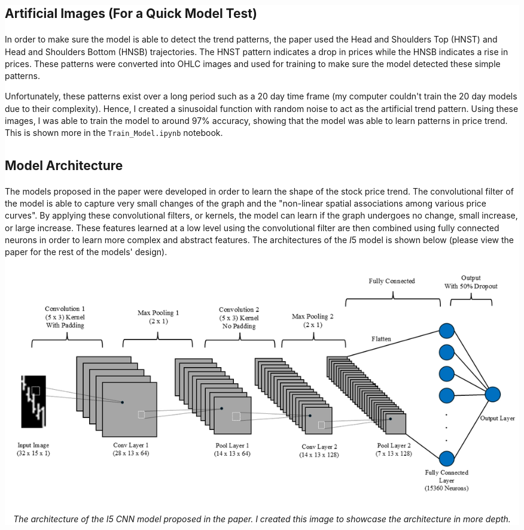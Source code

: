 ## Artificial Images (For a Quick Model Test)
In order to make sure the model is able to detect the trend patterns, the paper used the Head and Shoulders Top (HNST) and Head and Shoulders Bottom (HNSB) trajectories. The HNST pattern indicates a drop in prices while the HNSB indicates a rise in prices. These patterns were converted into OHLC images and used for training to make sure the model detected these simple patterns.

Unfortunately, these patterns exist over a long period such as a 20 day time frame (my computer couldn't train the 20 day models due to their complexity). Hence, I created a sinusoidal function with random noise to act as the artificial trend pattern. Using these images, I was able to train the model to around 97% accuracy, showing that the model was able to learn patterns in price trend. This is shown more in the `Train_Model.ipynb` notebook.

## Model Architecture
The models proposed in the paper were developed in order to learn the shape of the stock price trend. The convolutional filter of the model is able to capture very small changes of the graph and the "non-linear spatial associations among various price curves". By applying these convolutional filters, or kernels, the model can learn if the graph undergoes no change, small increase, or large increase. These features learned at a low level using the convolutional filter are then combined using fully connected neurons in order to learn more complex and abstract features. The architectures of the $I5$ model is shown below (please view the paper for the rest of the models' design).

<p align="center">
  <img src="example_images/I5_model_architecture.png" />
</p>

<p align="center">
  <em>
    The architecture of the I5 CNN model proposed in the paper. I created this image to showcase the architecture in more depth.
  </em>
</p>
